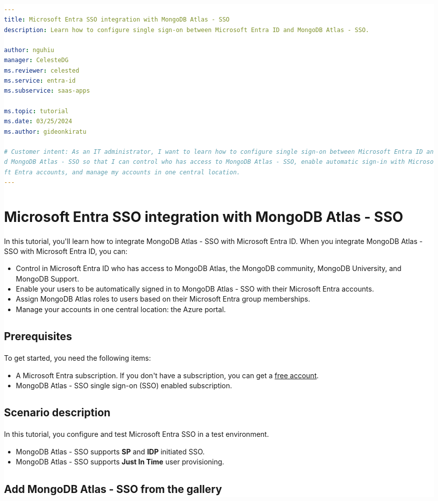 ```yaml
---
title: Microsoft Entra SSO integration with MongoDB Atlas - SSO
description: Learn how to configure single sign-on between Microsoft Entra ID and MongoDB Atlas - SSO.

author: nguhiu
manager: CelesteDG
ms.reviewer: celested
ms.service: entra-id
ms.subservice: saas-apps

ms.topic: tutorial
ms.date: 03/25/2024
ms.author: gideonkiratu

# Customer intent: As an IT administrator, I want to learn how to configure single sign-on between Microsoft Entra ID and MongoDB Atlas - SSO so that I can control who has access to MongoDB Atlas - SSO, enable automatic sign-in with Microsoft Entra accounts, and manage my accounts in one central location.
---
```


# Microsoft Entra SSO integration with MongoDB Atlas - SSO

In this tutorial, you'll learn how to integrate MongoDB Atlas - SSO with Microsoft Entra ID. When you integrate MongoDB Atlas - SSO with Microsoft Entra ID, you can:

* Control in Microsoft Entra ID who has access to MongoDB Atlas, the MongoDB community, MongoDB University, and MongoDB Support.
* Enable your users to be automatically signed in to MongoDB Atlas - SSO with their Microsoft Entra accounts.
* Assign MongoDB Atlas roles to users based on their Microsoft Entra group memberships.
* Manage your accounts in one central location: the Azure portal.

## Prerequisites

To get started, you need the following items:

* A Microsoft Entra subscription. If you don't have a subscription, you can get a [free account](https://azure.microsoft.com/free/).
* MongoDB Atlas - SSO single sign-on (SSO) enabled subscription.

## Scenario description

In this tutorial, you configure and test Microsoft Entra SSO in a test environment.

* MongoDB Atlas - SSO supports **SP** and **IDP** initiated SSO.
* MongoDB Atlas - SSO supports **Just In Time** user provisioning.

## Add MongoDB Atlas - SSO from the gallery
